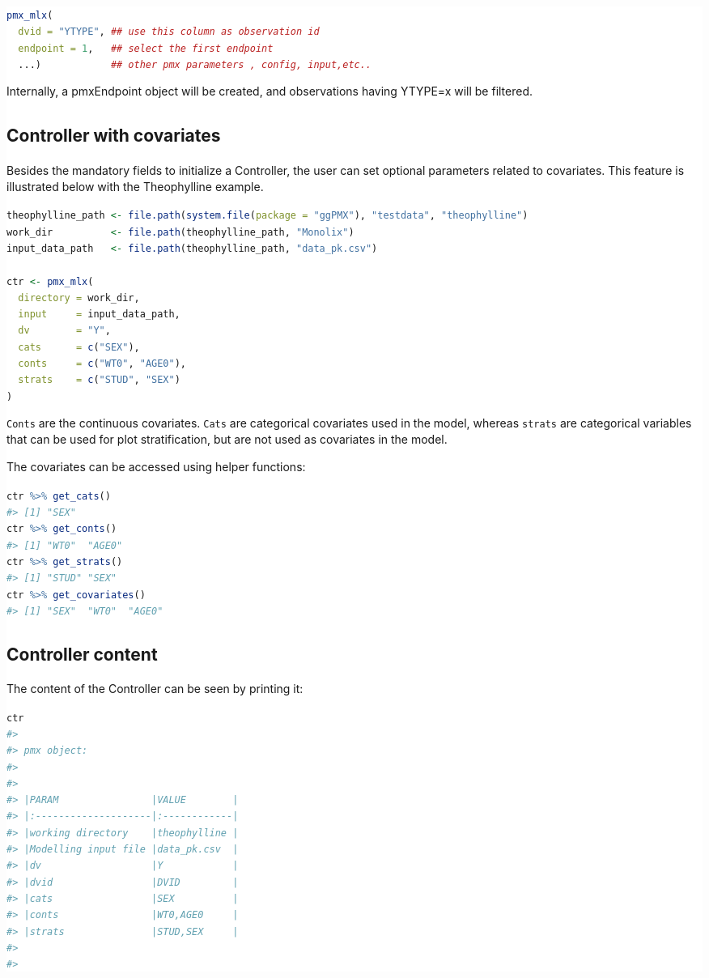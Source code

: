 ```r
pmx_mlx(
  dvid = "YTYPE", ## use this column as observation id 
  endpoint = 1,   ## select the first endpoint 
  ...)            ## other pmx parameters , config, input,etc..
```
Internally, a pmxEndpoint object will be created, and observations having YTYPE=x will be filtered.  

## Controller with covariates

Besides the mandatory fields to initialize a Controller, the user can set optional parameters related to covariates. This feature is illustrated below with the Theophylline example.


```r
theophylline_path <- file.path(system.file(package = "ggPMX"), "testdata", "theophylline")
work_dir          <- file.path(theophylline_path, "Monolix")
input_data_path   <- file.path(theophylline_path, "data_pk.csv")

ctr <- pmx_mlx(
  directory = work_dir,
  input     = input_data_path,
  dv        = "Y",
  cats      = c("SEX"),
  conts     = c("WT0", "AGE0"),
  strats    = c("STUD", "SEX")
)
```
`Conts` are the continuous covariates. `Cats` are categorical covariates used in the model, whereas `strats` are categorical variables that can be used for plot stratification, but are not used as covariates in the model.

The covariates can be accessed using helper functions:


```r
ctr %>% get_cats()
#> [1] "SEX"
ctr %>% get_conts()
#> [1] "WT0"  "AGE0"
ctr %>% get_strats()
#> [1] "STUD" "SEX"
ctr %>% get_covariates()
#> [1] "SEX"  "WT0"  "AGE0"
```


## Controller content
The content of the Controller can be seen by printing it:

```r
ctr
#> 
#> pmx object:
#> 
#> 
#> |PARAM                |VALUE        |
#> |:--------------------|:------------|
#> |working directory    |theophylline |
#> |Modelling input file |data_pk.csv  |
#> |dv                   |Y            |
#> |dvid                 |DVID         |
#> |cats                 |SEX          |
#> |conts                |WT0,AGE0     |
#> |strats               |STUD,SEX     |
#> 
#> 
```